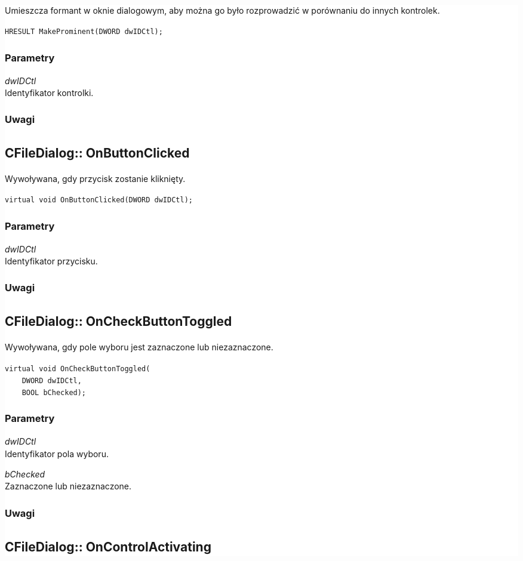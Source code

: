Umieszcza formant w oknie dialogowym, aby można go było rozprowadzić w porównaniu do innych kontrolek.

```
HRESULT MakeProminent(DWORD dwIDCtl);
```

### <a name="parameters"></a>Parametry

*dwIDCtl*<br/>
Identyfikator kontrolki.

### <a name="remarks"></a>Uwagi

##  <a name="onbuttonclicked"></a>CFileDialog:: OnButtonClicked

Wywoływana, gdy przycisk zostanie kliknięty.

```
virtual void OnButtonClicked(DWORD dwIDCtl);
```

### <a name="parameters"></a>Parametry

*dwIDCtl*<br/>
Identyfikator przycisku.

### <a name="remarks"></a>Uwagi

##  <a name="oncheckbuttontoggled"></a>CFileDialog:: OnCheckButtonToggled

Wywoływana, gdy pole wyboru jest zaznaczone lub niezaznaczone.

```
virtual void OnCheckButtonToggled(
    DWORD dwIDCtl,
    BOOL bChecked);
```

### <a name="parameters"></a>Parametry

*dwIDCtl*<br/>
Identyfikator pola wyboru.

*bChecked*<br/>
Zaznaczone lub niezaznaczone.

### <a name="remarks"></a>Uwagi

##  <a name="oncontrolactivating"></a>CFileDialog:: OnControlActivating
